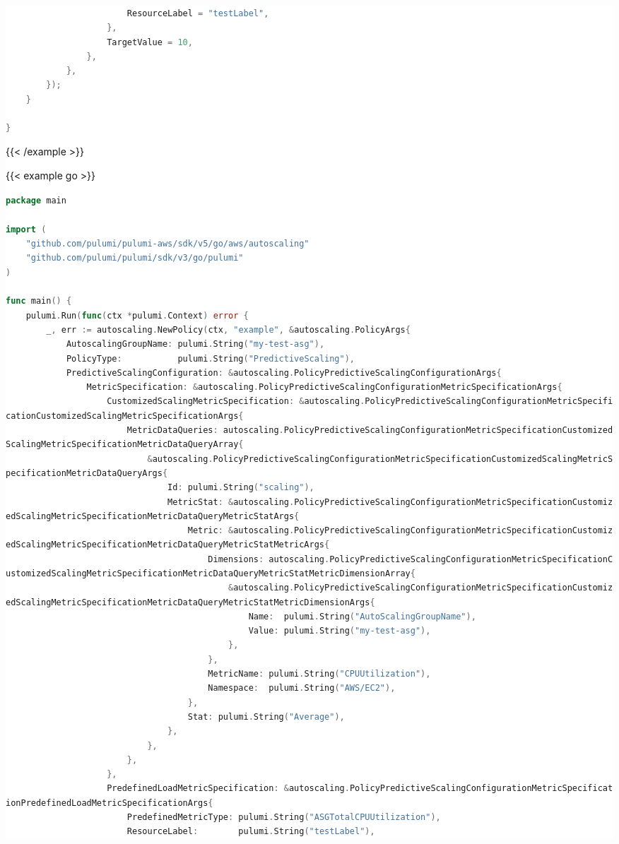 ```csharp
                        ResourceLabel = "testLabel",
                    },
                    TargetValue = 10,
                },
            },
        });
    }

}
```


{{< /example >}}


{{< example go >}}

```go
package main

import (
	"github.com/pulumi/pulumi-aws/sdk/v5/go/aws/autoscaling"
	"github.com/pulumi/pulumi/sdk/v3/go/pulumi"
)

func main() {
	pulumi.Run(func(ctx *pulumi.Context) error {
		_, err := autoscaling.NewPolicy(ctx, "example", &autoscaling.PolicyArgs{
			AutoscalingGroupName: pulumi.String("my-test-asg"),
			PolicyType:           pulumi.String("PredictiveScaling"),
			PredictiveScalingConfiguration: &autoscaling.PolicyPredictiveScalingConfigurationArgs{
				MetricSpecification: &autoscaling.PolicyPredictiveScalingConfigurationMetricSpecificationArgs{
					CustomizedScalingMetricSpecification: &autoscaling.PolicyPredictiveScalingConfigurationMetricSpecificationCustomizedScalingMetricSpecificationArgs{
						MetricDataQueries: autoscaling.PolicyPredictiveScalingConfigurationMetricSpecificationCustomizedScalingMetricSpecificationMetricDataQueryArray{
							&autoscaling.PolicyPredictiveScalingConfigurationMetricSpecificationCustomizedScalingMetricSpecificationMetricDataQueryArgs{
								Id: pulumi.String("scaling"),
								MetricStat: &autoscaling.PolicyPredictiveScalingConfigurationMetricSpecificationCustomizedScalingMetricSpecificationMetricDataQueryMetricStatArgs{
									Metric: &autoscaling.PolicyPredictiveScalingConfigurationMetricSpecificationCustomizedScalingMetricSpecificationMetricDataQueryMetricStatMetricArgs{
										Dimensions: autoscaling.PolicyPredictiveScalingConfigurationMetricSpecificationCustomizedScalingMetricSpecificationMetricDataQueryMetricStatMetricDimensionArray{
											&autoscaling.PolicyPredictiveScalingConfigurationMetricSpecificationCustomizedScalingMetricSpecificationMetricDataQueryMetricStatMetricDimensionArgs{
												Name:  pulumi.String("AutoScalingGroupName"),
												Value: pulumi.String("my-test-asg"),
											},
										},
										MetricName: pulumi.String("CPUUtilization"),
										Namespace:  pulumi.String("AWS/EC2"),
									},
									Stat: pulumi.String("Average"),
								},
							},
						},
					},
					PredefinedLoadMetricSpecification: &autoscaling.PolicyPredictiveScalingConfigurationMetricSpecificationPredefinedLoadMetricSpecificationArgs{
						PredefinedMetricType: pulumi.String("ASGTotalCPUUtilization"),
						ResourceLabel:        pulumi.String("testLabel"),
```